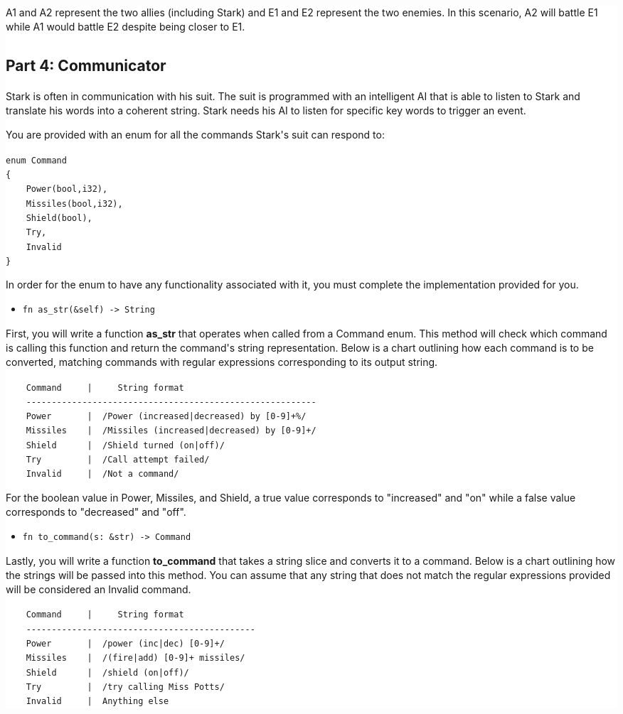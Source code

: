 A1 and A2 represent the two allies (including Stark) and E1 and E2 represent the two enemies.  In this scenario, A2 will battle E1 while A1 would battle E2 despite being closer to E1.

Part 4: Communicator
--------------------
Stark is often in communication with his suit.  The suit is programmed with an intelligent AI that is able to listen to Stark and translate his words into a coherent string.  Stark needs his AI to listen for specific key words to trigger an event.

You are provided with an enum for all the commands Stark's suit can respond to:

```
enum Command
{
    Power(bool,i32),  
    Missiles(bool,i32), 
    Shield(bool),   
    Try,              
    Invalid
}
```
In order for the enum to have any functionality associated with it, you must complete the implementation provided for you.

* `fn as_str(&self) -> String`

First, you will write a function **as_str** that operates when called from a Command enum.  This method will check which command is calling this function and return the command's string representation.  Below is a chart outlining how each command is to be converted, matching commands with regular expressions corresponding to its output string.

```
    Command     |     String format
    ---------------------------------------------------------
    Power       |  /Power (increased|decreased) by [0-9]+%/
    Missiles    |  /Missiles (increased|decreased) by [0-9]+/
    Shield      |  /Shield turned (on|off)/
    Try         |  /Call attempt failed/
    Invalid     |  /Not a command/
```

For the boolean value in Power, Missiles, and Shield, a true value corresponds to "increased" and "on" while a false value corresponds to "decreased" and "off".

* `fn to_command(s: &str) -> Command`

Lastly, you will write a function **to_command** that takes a string slice and converts it to a command.  Below is a chart outlining how the strings will be passed into this method.  You can assume that any string that does not match the regular expressions provided will be considered an Invalid command.

```
    Command     |     String format
    ---------------------------------------------
    Power       |  /power (inc|dec) [0-9]+/
    Missiles    |  /(fire|add) [0-9]+ missiles/
    Shield      |  /shield (on|off)/
    Try         |  /try calling Miss Potts/
    Invalid     |  Anything else
```


[integers]: https://doc.rust-lang.org/std/primitive.i32.html
[vectors]: https://doc.rust-lang.org/std/vec/struct.Vec.html
[strings]: https://doc.rust-lang.org/std/string/struct.String.html
[str]: https://doc.rust-lang.org/std/primitive.str.html
[iterators]: https://doc.rust-lang.org/std/iter/trait.Iterator.html
[options]: https://doc.rust-lang.org/std/option/enum.Option.html